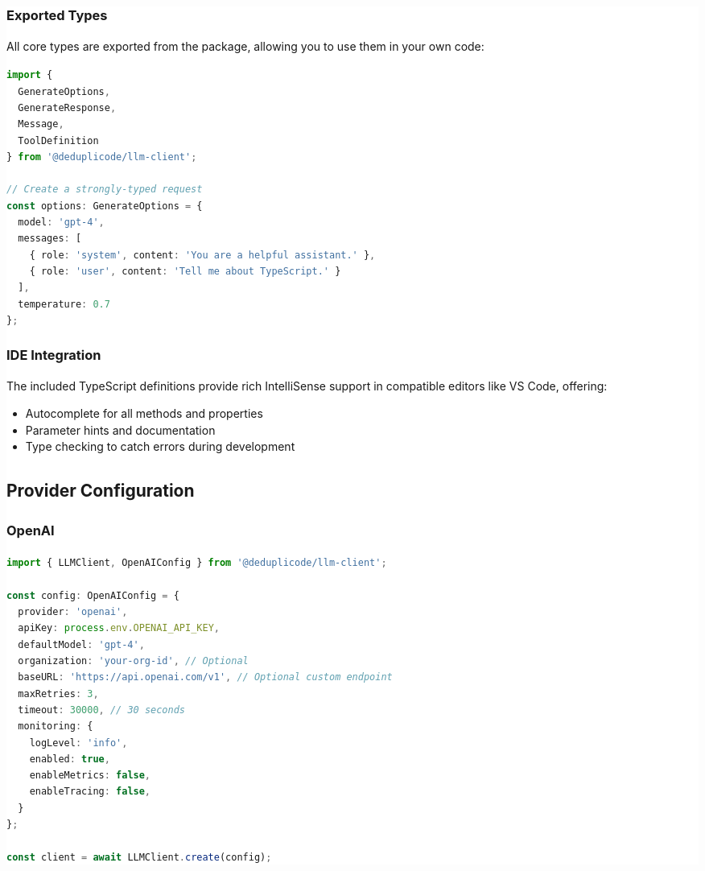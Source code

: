 ### Exported Types

All core types are exported from the package, allowing you to use them in your own code:

```typescript
import { 
  GenerateOptions, 
  GenerateResponse, 
  Message,
  ToolDefinition
} from '@deduplicode/llm-client';

// Create a strongly-typed request
const options: GenerateOptions = {
  model: 'gpt-4',
  messages: [
    { role: 'system', content: 'You are a helpful assistant.' },
    { role: 'user', content: 'Tell me about TypeScript.' }
  ],
  temperature: 0.7
};
```

### IDE Integration

The included TypeScript definitions provide rich IntelliSense support in compatible editors like VS Code, offering:

- Autocomplete for all methods and properties
- Parameter hints and documentation
- Type checking to catch errors during development

## Provider Configuration

### OpenAI

```typescript
import { LLMClient, OpenAIConfig } from '@deduplicode/llm-client';

const config: OpenAIConfig = {
  provider: 'openai',
  apiKey: process.env.OPENAI_API_KEY,
  defaultModel: 'gpt-4',
  organization: 'your-org-id', // Optional
  baseURL: 'https://api.openai.com/v1', // Optional custom endpoint
  maxRetries: 3,
  timeout: 30000, // 30 seconds
  monitoring: {
    logLevel: 'info',
    enabled: true,
    enableMetrics: false,
    enableTracing: false,
  }
};

const client = await LLMClient.create(config);
```
